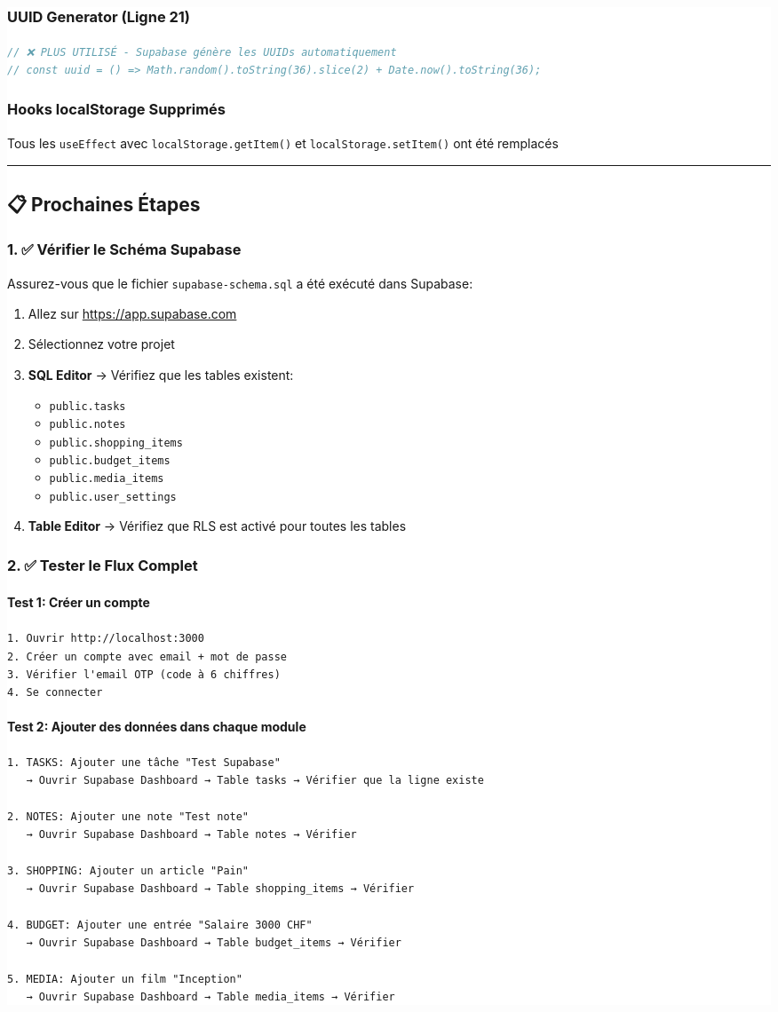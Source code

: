 ### UUID Generator (Ligne 21)
```javascript
// ❌ PLUS UTILISÉ - Supabase génère les UUIDs automatiquement
// const uuid = () => Math.random().toString(36).slice(2) + Date.now().toString(36);
```

### Hooks localStorage Supprimés
Tous les `useEffect` avec `localStorage.getItem()` et `localStorage.setItem()` ont été remplacés

---

## 📋 Prochaines Étapes

### 1. ✅ Vérifier le Schéma Supabase

Assurez-vous que le fichier `supabase-schema.sql` a été exécuté dans Supabase:

1. Allez sur https://app.supabase.com
2. Sélectionnez votre projet
3. **SQL Editor** → Vérifiez que les tables existent:
   - `public.tasks`
   - `public.notes`
   - `public.shopping_items`
   - `public.budget_items`
   - `public.media_items`
   - `public.user_settings`

4. **Table Editor** → Vérifiez que RLS est activé pour toutes les tables

### 2. ✅ Tester le Flux Complet

#### Test 1: Créer un compte
```
1. Ouvrir http://localhost:3000
2. Créer un compte avec email + mot de passe
3. Vérifier l'email OTP (code à 6 chiffres)
4. Se connecter
```

#### Test 2: Ajouter des données dans chaque module
```
1. TASKS: Ajouter une tâche "Test Supabase"
   → Ouvrir Supabase Dashboard → Table tasks → Vérifier que la ligne existe

2. NOTES: Ajouter une note "Test note"
   → Ouvrir Supabase Dashboard → Table notes → Vérifier

3. SHOPPING: Ajouter un article "Pain"
   → Ouvrir Supabase Dashboard → Table shopping_items → Vérifier

4. BUDGET: Ajouter une entrée "Salaire 3000 CHF"
   → Ouvrir Supabase Dashboard → Table budget_items → Vérifier

5. MEDIA: Ajouter un film "Inception"
   → Ouvrir Supabase Dashboard → Table media_items → Vérifier
```
